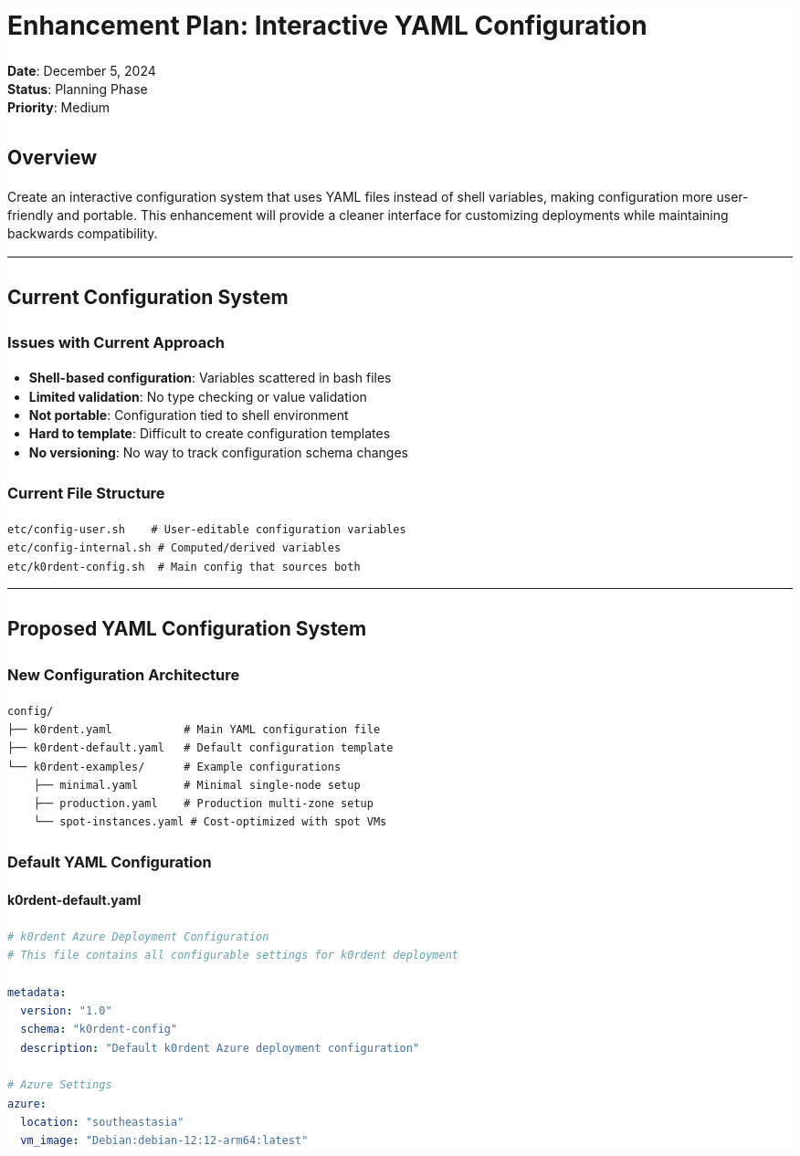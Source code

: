 # Enhancement Plan: Interactive YAML Configuration

**Date**: December 5, 2024  
**Status**: Planning Phase  
**Priority**: Medium  

## Overview

Create an interactive configuration system that uses YAML files instead of shell variables, making configuration more user-friendly and portable. This enhancement will provide a cleaner interface for customizing deployments while maintaining backwards compatibility.

---

## Current Configuration System

### Issues with Current Approach
- **Shell-based configuration**: Variables scattered in bash files
- **Limited validation**: No type checking or value validation
- **Not portable**: Configuration tied to shell environment
- **Hard to template**: Difficult to create configuration templates
- **No versioning**: No way to track configuration schema changes

### Current File Structure
```
etc/config-user.sh    # User-editable configuration variables
etc/config-internal.sh # Computed/derived variables  
etc/k0rdent-config.sh  # Main config that sources both
```

---

## Proposed YAML Configuration System

### New Configuration Architecture

```
config/
├── k0rdent.yaml           # Main YAML configuration file
├── k0rdent-default.yaml   # Default configuration template
└── k0rdent-examples/      # Example configurations
    ├── minimal.yaml       # Minimal single-node setup
    ├── production.yaml    # Production multi-zone setup
    └── spot-instances.yaml # Cost-optimized with spot VMs
```

### Default YAML Configuration

#### k0rdent-default.yaml
```yaml
# k0rdent Azure Deployment Configuration
# This file contains all configurable settings for k0rdent deployment

metadata:
  version: "1.0"
  schema: "k0rdent-config"
  description: "Default k0rdent Azure deployment configuration"

# Azure Settings
azure:
  location: "southeastasia"
  vm_image: "Debian:debian-12:12-arm64:latest"
```